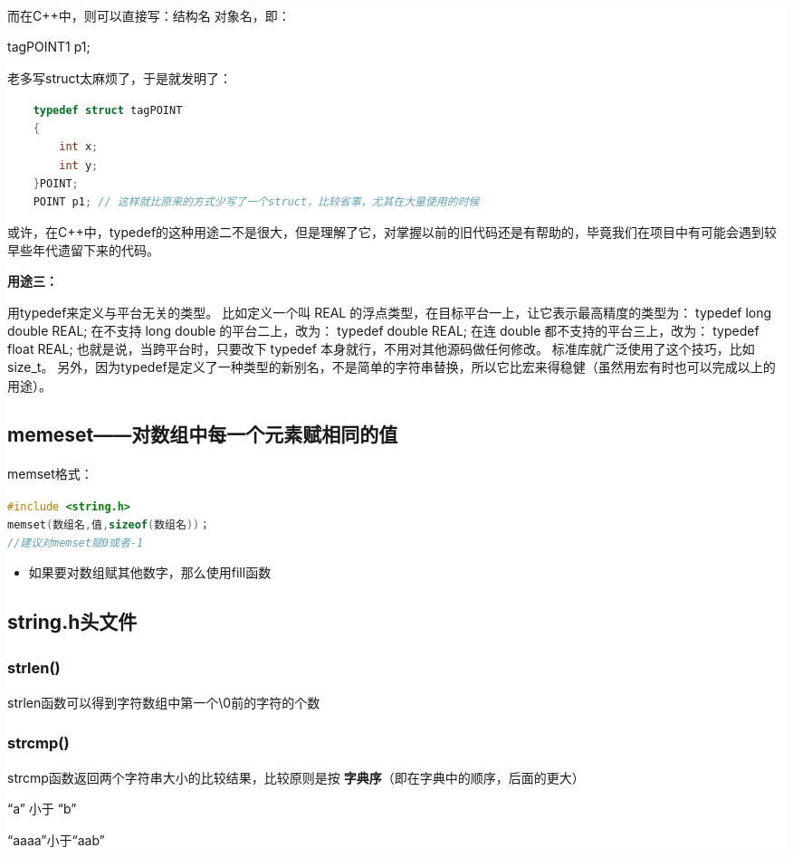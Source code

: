 而在C++中，则可以直接写：结构名 对象名，即：

tagPOINT1 p1;

老多写struct太麻烦了，于是就发明了：

```c++
    typedef struct tagPOINT  
    {  
        int x;  
        int y;  
    }POINT;  
    POINT p1; // 这样就比原来的方式少写了一个struct，比较省事，尤其在大量使用的时候  
```

或许，在C++中，typedef的这种用途二不是很大，但是理解了它，对掌握以前的旧代码还是有帮助的，毕竟我们在项目中有可能会遇到较早些年代遗留下来的代码。

**用途三：**

用typedef来定义与平台无关的类型。
 比如定义一个叫 REAL 的浮点类型，在目标平台一上，让它表示最高精度的类型为：
 typedef long double REAL; 
 在不支持 long double 的平台二上，改为：
 typedef double REAL; 
 在连 double 都不支持的平台三上，改为：
 typedef float REAL; 
 也就是说，当跨平台时，只要改下 typedef 本身就行，不用对其他源码做任何修改。
 标准库就广泛使用了这个技巧，比如size_t。
 另外，因为typedef是定义了一种类型的新别名，不是简单的字符串替换，所以它比宏来得稳健（虽然用宏有时也可以完成以上的用途）。

## memeset——对数组中每一个元素赋相同的值

memset格式：

```c++
#include <string.h>
memset(数组名,值,sizeof(数组名))；
//建议对memset赋0或者-1
```

* 如果要对数组赋其他数字，那么使用fill函数

## string.h头文件

### strlen()

strlen函数可以得到字符数组中第一个\0前的字符的个数

### strcmp()

strcmp函数返回两个字符串大小的比较结果，比较原则是按 **字典序**（即在字典中的顺序，后面的更大）

“a” 小于 “b”

“aaaa”小于“aab”
